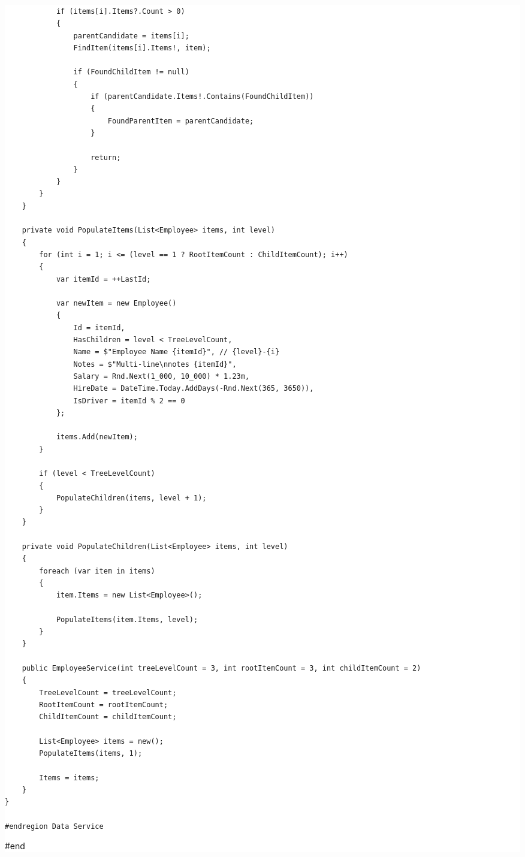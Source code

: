                 if (items[i].Items?.Count > 0)
                {
                    parentCandidate = items[i];
                    FindItem(items[i].Items!, item);

                    if (FoundChildItem != null)
                    {
                        if (parentCandidate.Items!.Contains(FoundChildItem))
                        {
                            FoundParentItem = parentCandidate;
                        }

                        return;
                    }
                }
            }
        }

        private void PopulateItems(List<Employee> items, int level)
        {
            for (int i = 1; i <= (level == 1 ? RootItemCount : ChildItemCount); i++)
            {
                var itemId = ++LastId;

                var newItem = new Employee()
                {
                    Id = itemId,
                    HasChildren = level < TreeLevelCount,
                    Name = $"Employee Name {itemId}", // {level}-{i}
                    Notes = $"Multi-line\nnotes {itemId}",
                    Salary = Rnd.Next(1_000, 10_000) * 1.23m,
                    HireDate = DateTime.Today.AddDays(-Rnd.Next(365, 3650)),
                    IsDriver = itemId % 2 == 0
                };

                items.Add(newItem);
            }

            if (level < TreeLevelCount)
            {
                PopulateChildren(items, level + 1);
            }
        }

        private void PopulateChildren(List<Employee> items, int level)
        {
            foreach (var item in items)
            {
                item.Items = new List<Employee>();

                PopulateItems(item.Items, level);
            }
        }

        public EmployeeService(int treeLevelCount = 3, int rootItemCount = 3, int childItemCount = 2)
        {
            TreeLevelCount = treeLevelCount;
            RootItemCount = rootItemCount;
            ChildItemCount = childItemCount;

            List<Employee> items = new();
            PopulateItems(items, 1);

            Items = items;
        }
    }

    #endregion Data Service
#end